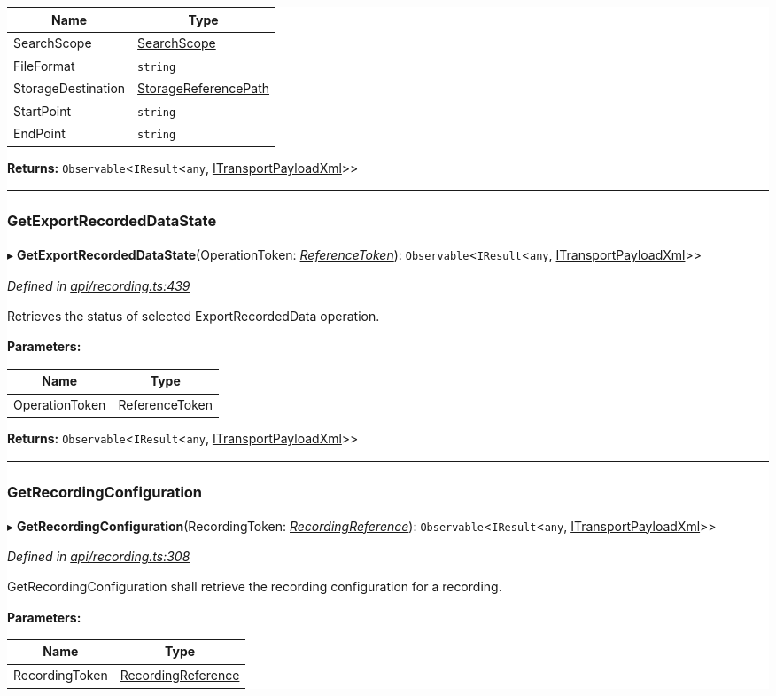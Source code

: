| Name | Type |
| ------ | ------ |
| SearchScope | [SearchScope](../interfaces/_api_types_.searchscope.md) |
| FileFormat | `string` |
| StorageDestination | [StorageReferencePath](../interfaces/_api_types_.storagereferencepath.md) |
| StartPoint | `string` |
| EndPoint | `string` |

**Returns:** `Observable`<`IResult`<`any`, [ITransportPayloadXml](../interfaces/_soap_request_.itransportpayloadxml.md)>>

___
<a id="getexportrecordeddatastate"></a>

###  GetExportRecordedDataState

▸ **GetExportRecordedDataState**(OperationToken: *[ReferenceToken](../modules/_api_types_.md#referencetoken)*): `Observable`<`IResult`<`any`, [ITransportPayloadXml](../interfaces/_soap_request_.itransportpayloadxml.md)>>

*Defined in [api/recording.ts:439](https://github.com/patrickmichalina/onvif-rx/blob/1596479/src/api/recording.ts#L439)*

Retrieves the status of selected ExportRecordedData operation.

**Parameters:**

| Name | Type |
| ------ | ------ |
| OperationToken | [ReferenceToken](../modules/_api_types_.md#referencetoken) |

**Returns:** `Observable`<`IResult`<`any`, [ITransportPayloadXml](../interfaces/_soap_request_.itransportpayloadxml.md)>>

___
<a id="getrecordingconfiguration"></a>

###  GetRecordingConfiguration

▸ **GetRecordingConfiguration**(RecordingToken: *[RecordingReference](../modules/_api_types_.md#recordingreference)*): `Observable`<`IResult`<`any`, [ITransportPayloadXml](../interfaces/_soap_request_.itransportpayloadxml.md)>>

*Defined in [api/recording.ts:308](https://github.com/patrickmichalina/onvif-rx/blob/1596479/src/api/recording.ts#L308)*

GetRecordingConfiguration shall retrieve the recording configuration for a recording.

**Parameters:**

| Name | Type |
| ------ | ------ |
| RecordingToken | [RecordingReference](../modules/_api_types_.md#recordingreference) |
